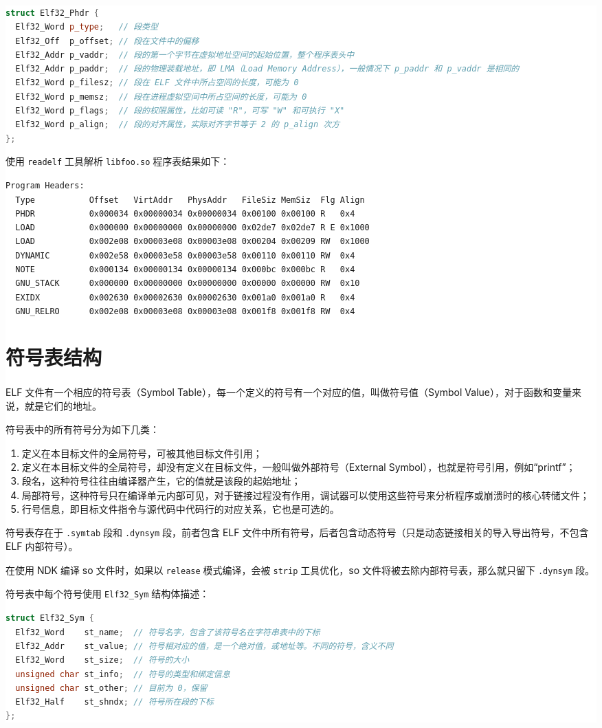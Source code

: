 ```cpp
struct Elf32_Phdr {
  Elf32_Word p_type;   // 段类型
  Elf32_Off  p_offset; // 段在文件中的偏移
  Elf32_Addr p_vaddr;  // 段的第一个字节在虚拟地址空间的起始位置，整个程序表头中
  Elf32_Addr p_paddr;  // 段的物理装载地址，即 LMA（Load Memory Address），一般情况下 p_paddr 和 p_vaddr 是相同的
  Elf32_Word p_filesz; // 段在 ELF 文件中所占空间的长度，可能为 0
  Elf32_Word p_memsz;  // 段在进程虚拟空间中所占空间的长度，可能为 0
  Elf32_Word p_flags;  // 段的权限属性，比如可读 "R"，可写 "W" 和可执行 "X"
  Elf32_Word p_align;  // 段的对齐属性，实际对齐字节等于 2 的 p_align 次方
};
```

使用 `readelf` 工具解析 `libfoo.so` 程序表结果如下：

```sh
Program Headers:
  Type           Offset   VirtAddr   PhysAddr   FileSiz MemSiz  Flg Align
  PHDR           0x000034 0x00000034 0x00000034 0x00100 0x00100 R   0x4
  LOAD           0x000000 0x00000000 0x00000000 0x02de7 0x02de7 R E 0x1000
  LOAD           0x002e08 0x00003e08 0x00003e08 0x00204 0x00209 RW  0x1000
  DYNAMIC        0x002e58 0x00003e58 0x00003e58 0x00110 0x00110 RW  0x4
  NOTE           0x000134 0x00000134 0x00000134 0x000bc 0x000bc R   0x4
  GNU_STACK      0x000000 0x00000000 0x00000000 0x00000 0x00000 RW  0x10
  EXIDX          0x002630 0x00002630 0x00002630 0x001a0 0x001a0 R   0x4
  GNU_RELRO      0x002e08 0x00003e08 0x00003e08 0x001f8 0x001f8 RW  0x4
```



# 符号表结构

ELF 文件有一个相应的符号表（Symbol Table），每一个定义的符号有一个对应的值，叫做符号值（Symbol Value），对于函数和变量来说，就是它们的地址。

符号表中的所有符号分为如下几类：

1. 定义在本目标文件的全局符号，可被其他目标文件引用；
2. 定义在本目标文件的全局符号，却没有定义在目标文件，一般叫做外部符号（External Symbol），也就是符号引用，例如“printf”；
3. 段名，这种符号往往由编译器产生，它的值就是该段的起始地址；
4. 局部符号，这种符号只在编译单元内部可见，对于链接过程没有作用，调试器可以使用这些符号来分析程序或崩溃时的核心转储文件；
5. 行号信息，即目标文件指令与源代码中代码行的对应关系，它也是可选的。

符号表存在于 `.symtab` 段和 `.dynsym` 段，前者包含 ELF 文件中所有符号，后者包含动态符号（只是动态链接相关的导入导出符号，不包含 ELF 内部符号）。

在使用 NDK 编译 so 文件时，如果以 `release` 模式编译，会被 `strip` 工具优化，so 文件将被去除内部符号表，那么就只留下 `.dynsym` 段。

符号表中每个符号使用 `Elf32_Sym` 结构体描述：

```cpp
struct Elf32_Sym {
  Elf32_Word    st_name;  // 符号名字，包含了该符号名在字符串表中的下标
  Elf32_Addr    st_value; // 符号相对应的值，是一个绝对值，或地址等。不同的符号，含义不同
  Elf32_Word    st_size;  // 符号的大小
  unsigned char st_info;  // 符号的类型和绑定信息
  unsigned char st_other; // 目前为 0，保留
  Elf32_Half    st_shndx; // 符号所在段的下标
};
```
